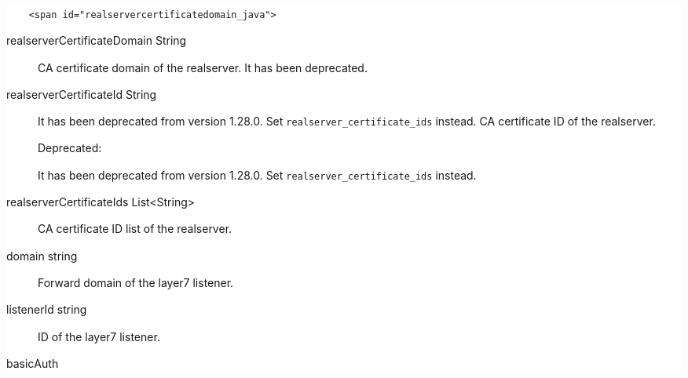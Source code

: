         <span id="realservercertificatedomain_java">
<a data-swiftype-name="resource-property" data-swiftype-type="text" href="#realservercertificatedomain_java" style="color: inherit; text-decoration: inherit;">realserver<wbr>Certificate<wbr>Domain</a>
</span>
        <span class="property-indicator"></span>
        <span class="property-type">String</span>
    </dt>
    <dd><p>CA certificate domain of the realserver. It has been deprecated.</p>
</dd><dt class="property-optional property-deprecated"
            title="Optional, Deprecated">
        <span id="realservercertificateid_java">
<a data-swiftype-name="resource-property" data-swiftype-type="text" href="#realservercertificateid_java" style="color: inherit; text-decoration: inherit;">realserver<wbr>Certificate<wbr>Id</a>
</span>
        <span class="property-indicator"></span>
        <span class="property-type">String</span>
    </dt>
    <dd><p>It has been deprecated from version 1.28.0. Set <code>realserver_certificate_ids</code> instead. CA certificate ID of the realserver.</p>
<p class="property-message">Deprecated:<p>It has been deprecated from version 1.28.0. Set <code>realserver_certificate_ids</code> instead.</p>
</p></dd><dt class="property-optional"
            title="Optional">
        <span id="realservercertificateids_java">
<a data-swiftype-name="resource-property" data-swiftype-type="text" href="#realservercertificateids_java" style="color: inherit; text-decoration: inherit;">realserver<wbr>Certificate<wbr>Ids</a>
</span>
        <span class="property-indicator"></span>
        <span class="property-type">List&lt;String&gt;</span>
    </dt>
    <dd><p>CA certificate ID list of the realserver.</p>
</dd></dl>
</pulumi-choosable>
</div>

<div>
<pulumi-choosable type="language" values="javascript,typescript">
<dl class="resources-properties"><dt class="property-required property-replacement"
            title="Required">
        <span id="domain_nodejs">
<a data-swiftype-name="resource-property" data-swiftype-type="text" href="#domain_nodejs" style="color: inherit; text-decoration: inherit;">domain</a>
</span>
        <span class="property-indicator"></span>
        <span class="property-type">string</span>
    </dt>
    <dd><p>Forward domain of the layer7 listener.</p>
</dd><dt class="property-required property-replacement"
            title="Required">
        <span id="listenerid_nodejs">
<a data-swiftype-name="resource-property" data-swiftype-type="text" href="#listenerid_nodejs" style="color: inherit; text-decoration: inherit;">listener<wbr>Id</a>
</span>
        <span class="property-indicator"></span>
        <span class="property-type">string</span>
    </dt>
    <dd><p>ID of the layer7 listener.</p>
</dd><dt class="property-optional"
            title="Optional">
        <span id="basicauth_nodejs">
<a data-swiftype-name="resource-property" data-swiftype-type="text" href="#basicauth_nodejs" style="color: inherit; text-decoration: inherit;">basic<wbr>Auth</a>
</span>